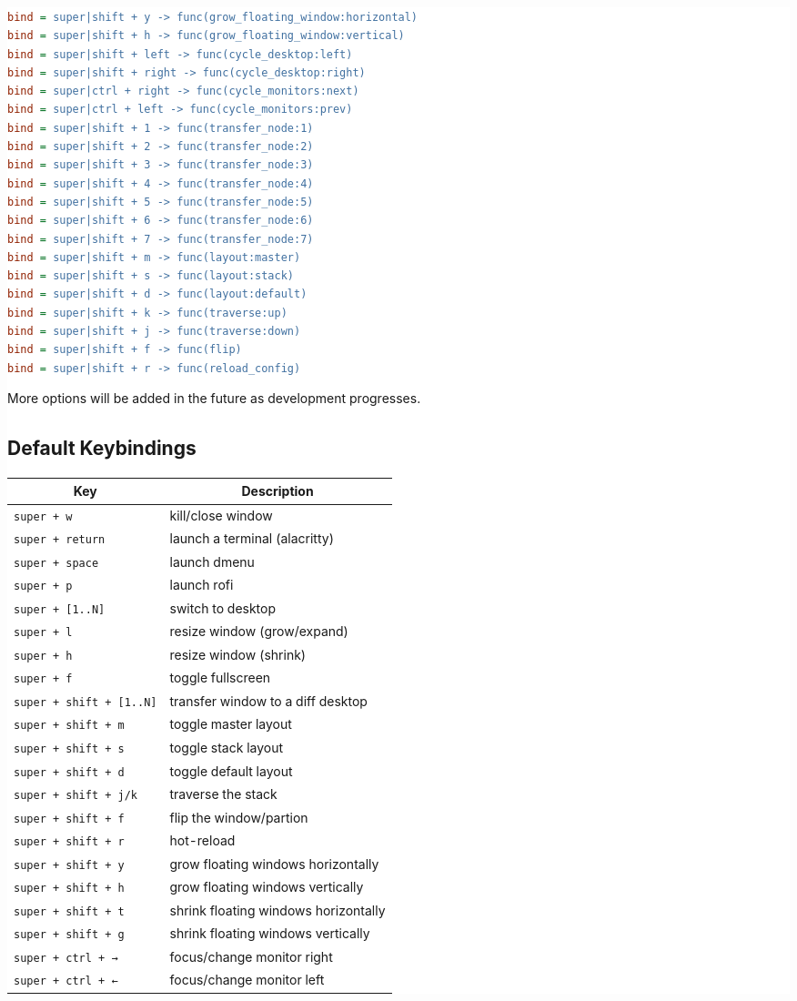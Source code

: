 ```ini
bind = super|shift + y -> func(grow_floating_window:horizontal)
bind = super|shift + h -> func(grow_floating_window:vertical)
bind = super|shift + left -> func(cycle_desktop:left)
bind = super|shift + right -> func(cycle_desktop:right)
bind = super|ctrl + right -> func(cycle_monitors:next)
bind = super|ctrl + left -> func(cycle_monitors:prev)
bind = super|shift + 1 -> func(transfer_node:1)
bind = super|shift + 2 -> func(transfer_node:2)
bind = super|shift + 3 -> func(transfer_node:3)
bind = super|shift + 4 -> func(transfer_node:4)
bind = super|shift + 5 -> func(transfer_node:5)
bind = super|shift + 6 -> func(transfer_node:6)
bind = super|shift + 7 -> func(transfer_node:7)
bind = super|shift + m -> func(layout:master)
bind = super|shift + s -> func(layout:stack)
bind = super|shift + d -> func(layout:default)
bind = super|shift + k -> func(traverse:up)
bind = super|shift + j -> func(traverse:down)
bind = super|shift + f -> func(flip)
bind = super|shift + r -> func(reload_config)
```

More options will be added in the future as development progresses.

## Default Keybindings

| Key                      | Description                          |
| ------------------------ | ------------------------------------ |
| `super + w`              | kill/close window                    |
| `super + return`         | launch a terminal (alacritty)        |
| `super + space`          | launch dmenu                         |
| `super + p `             | launch rofi                          |
| `super + [1..N]`         | switch to desktop                    |
| `super + l`              | resize window (grow/expand)          |
| `super + h`              | resize window (shrink)               |
| `super + f`              | toggle fullscreen                    |
| `super + shift + [1..N]` | transfer window to a diff desktop    |
| `super + shift + m`      | toggle master layout                 |
| `super + shift + s`      | toggle stack layout                  |
| `super + shift + d`      | toggle default layout                |
| `super + shift + j/k`    | traverse the stack                   |
| `super + shift + f`      | flip the window/partion              |
| `super + shift + r`      | hot-reload                           |
| `super + shift + y`      | grow floating windows horizontally   |
| `super + shift + h`      | grow floating windows vertically     |
| `super + shift + t`      | shrink floating windows horizontally |
| `super + shift + g`      | shrink floating windows vertically   |
| `super + ctrl + →`       | focus/change monitor right           |
| `super + ctrl + ←`       | focus/change monitor left            |